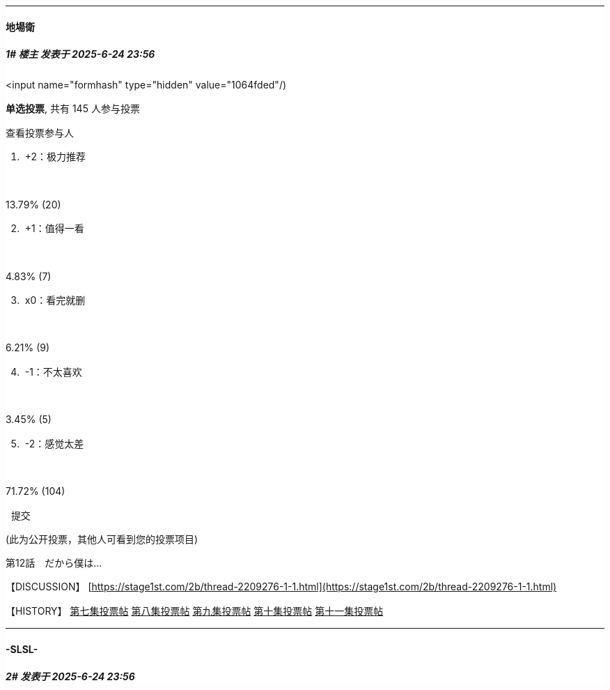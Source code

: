 ﻿
*****

####  地場衛  
##### 1#       楼主       发表于 2025-6-24 23:56

<input name="formhash" type="hidden" value="1064fded"/)

<strong>单选投票</strong>, 共有 145 人参与投票

查看投票参与人

1.  +2：极力推荐

 

13.79% (20)

2.  +1：值得一看

 

4.83% (7)

3.  x0：看完就删

 

6.21% (9)

4.  -1：不太喜欢

 

3.45% (5)

5.  -2：感觉太差

 

71.72% (104)

 
提交

(此为公开投票，其他人可看到您的投票项目)

第12話　だから僕は…

【DISCUSSION】
[https://stage1st.com/2b/thread-2209276-1-1.html](https://stage1st.com/2b/thread-2209276-1-1.html)

【HISTORY】
[第七集投票帖](https://stage1st.com/2b/thread-2252254-1-1.html)
[第八集投票帖](https://stage1st.com/2b/thread-2252522-1-1.html)
[第九集投票帖](https://stage1st.com/2b/thread-2252837-1-1.html)
[第十集投票帖](https://stage1st.com/2b/thread-2253503-1-1.html)
[第十一集投票帖](https://stage1st.com/2b/thread-2254158-1-1.html)

*****

####  -SLSL-  
##### 2#       发表于 2025-6-24 23:56
